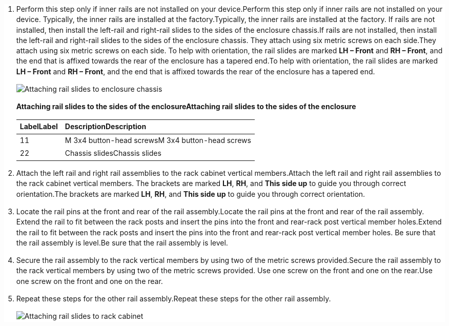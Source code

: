 1. <span data-ttu-id="db8aa-181">Perform this step only if inner rails are not installed on your device.</span><span class="sxs-lookup"><span data-stu-id="db8aa-181">Perform this step only if inner rails are not installed on your device.</span></span> <span data-ttu-id="db8aa-182">Typically, the inner rails are installed at the factory.</span><span class="sxs-lookup"><span data-stu-id="db8aa-182">Typically, the inner rails are installed at the factory.</span></span> <span data-ttu-id="db8aa-183">If rails are not installed, then install the left-rail and right-rail slides to the sides of the enclosure chassis.</span><span class="sxs-lookup"><span data-stu-id="db8aa-183">If rails are not installed, then install the left-rail and right-rail slides to the sides of the enclosure chassis.</span></span> <span data-ttu-id="db8aa-184">They attach using six metric screws on each side.</span><span class="sxs-lookup"><span data-stu-id="db8aa-184">They attach using six metric screws on each side.</span></span> <span data-ttu-id="db8aa-185">To help with orientation, the rail slides are marked **LH – Front** and **RH – Front**, and the end that is affixed towards the rear of the enclosure has a tapered end.</span><span class="sxs-lookup"><span data-stu-id="db8aa-185">To help with orientation, the rail slides are marked **LH – Front** and **RH – Front**, and the end that is affixed towards the rear of the enclosure has a tapered end.</span></span>
   
    ![Attaching rail slides to enclosure chassis](https://docstestmedia1.blob.core.windows.net/azure-media/articles/storsimple/media/storsimple-8600-hardware-installation/HCSAttachingRailSlidestoEnclosureChassis.png)
   
    <span data-ttu-id="db8aa-187">**Attaching rail slides to the sides of the enclosure**</span><span class="sxs-lookup"><span data-stu-id="db8aa-187">**Attaching rail slides to the sides of the enclosure**</span></span>
   
   | <span data-ttu-id="db8aa-188">Label</span><span class="sxs-lookup"><span data-stu-id="db8aa-188">Label</span></span> | <span data-ttu-id="db8aa-189">Description</span><span class="sxs-lookup"><span data-stu-id="db8aa-189">Description</span></span> |
   | --- | --- |
   |  <span data-ttu-id="db8aa-190">1</span><span class="sxs-lookup"><span data-stu-id="db8aa-190">1</span></span> |<span data-ttu-id="db8aa-191">M 3x4 button-head screws</span><span class="sxs-lookup"><span data-stu-id="db8aa-191">M 3x4 button-head screws</span></span> |
   |  <span data-ttu-id="db8aa-192">2</span><span class="sxs-lookup"><span data-stu-id="db8aa-192">2</span></span> |<span data-ttu-id="db8aa-193">Chassis slides</span><span class="sxs-lookup"><span data-stu-id="db8aa-193">Chassis slides</span></span> |
2. <span data-ttu-id="db8aa-194">Attach the left rail and right rail assemblies to the rack cabinet vertical members.</span><span class="sxs-lookup"><span data-stu-id="db8aa-194">Attach the left rail and right rail assemblies to the rack cabinet vertical members.</span></span> <span data-ttu-id="db8aa-195">The brackets are marked **LH**, **RH**, and **This side up** to guide you through correct orientation.</span><span class="sxs-lookup"><span data-stu-id="db8aa-195">The brackets are marked **LH**, **RH**, and **This side up** to guide you through correct orientation.</span></span>
3. <span data-ttu-id="db8aa-196">Locate the rail pins at the front and rear of the rail assembly.</span><span class="sxs-lookup"><span data-stu-id="db8aa-196">Locate the rail pins at the front and rear of the rail assembly.</span></span> <span data-ttu-id="db8aa-197">Extend the rail to fit between the rack posts and insert the pins into the front and rear-rack post vertical member holes.</span><span class="sxs-lookup"><span data-stu-id="db8aa-197">Extend the rail to fit between the rack posts and insert the pins into the front and rear-rack post vertical member holes.</span></span> <span data-ttu-id="db8aa-198">Be sure that the rail assembly is level.</span><span class="sxs-lookup"><span data-stu-id="db8aa-198">Be sure that the rail assembly is level.</span></span>
4. <span data-ttu-id="db8aa-199">Secure the rail assembly to the rack vertical members by using two of the metric screws provided.</span><span class="sxs-lookup"><span data-stu-id="db8aa-199">Secure the rail assembly to the rack vertical members by using two of the metric screws provided.</span></span> <span data-ttu-id="db8aa-200">Use one screw on the front and one on the rear.</span><span class="sxs-lookup"><span data-stu-id="db8aa-200">Use one screw on the front and one on the rear.</span></span>
5. <span data-ttu-id="db8aa-201">Repeat these steps for the other rail assembly.</span><span class="sxs-lookup"><span data-stu-id="db8aa-201">Repeat these steps for the other rail assembly.</span></span>
   
     ![Attaching rail slides to rack cabinet](https://docstestmedia1.blob.core.windows.net/azure-media/articles/storsimple/media/storsimple-8600-hardware-installation/HCSAttachingRailSlidestoRackCabinet.png)
   